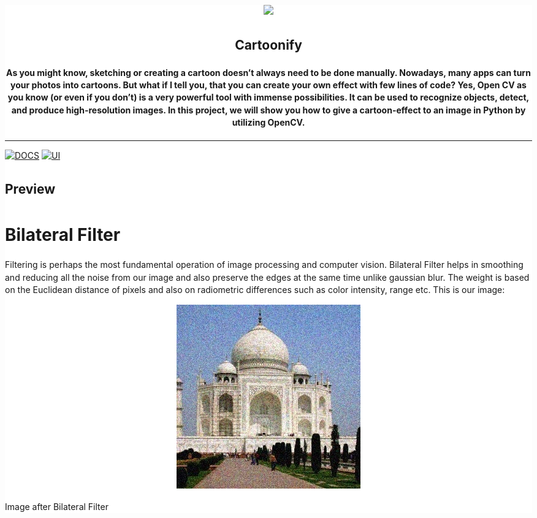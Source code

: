 <p align="center">
<a href="https://dscommunity.in">
	<img src="https://github.com/Data-Science-Community-SRM/template/blob/master/Header.png?raw=true" width=80%/>
</a>
	<h2 align="center"> Cartoonify </h2>
	<h4 align="center"> 
	As you might know, sketching or creating a cartoon doesn’t always need to be done manually. Nowadays, many apps can turn your photos into cartoons. But what if I tell you, that you can create your own effect with few lines of code? Yes, Open CV as you know (or even if you don’t) is a very powerful tool with immense possibilities. It can be used to recognize objects, detect, and produce high-resolution images. In this project, we will show you how to give a cartoon-effect to an image in Python by utilizing OpenCV.</h4>
</p>

---
[![DOCS](https://img.shields.io/badge/Documentation-see%20docs-green?style=flat-square&logo=appveyor)](https://github.com/Data-Science-Community-SRM/cartoonify/blob/master/README.md) 
  [![UI ](https://img.shields.io/badge/User%20Interface-Link%20to%20UI-orange?style=flat-square&logo=appveyor)](https://github.com/Data-Science-Community-SRM/cartoonify/blob/master/images/discord%20preview.png)


## Preview
# Bilateral Filter
 Filtering is perhaps the most fundamental operation of image processing and computer vision. Bilateral Filter helps in smoothing and reducing all the noise from our image and also preserve the edges at the same time unlike gaussian blur. The weight is based on the Euclidean distance of pixels and also on radiometric differences such as color intensity, range etc.
 This is our image:
<p align="center">
<img src = "https://github.com/Data-Science-Community-SRM/cartoonify/blob/anushka/images/taj.jpg" width="500" height="300">
</p>
Image after Bilateral Filter
<p align="center">